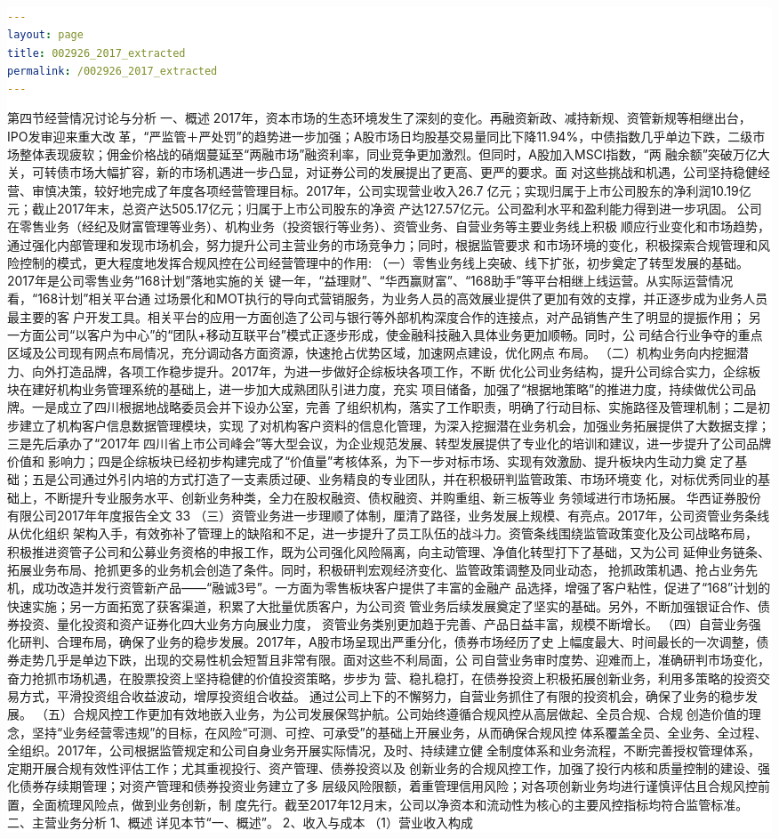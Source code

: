 ```yaml
---
layout: page
title: 002926_2017_extracted
permalink: /002926_2017_extracted
---
```


第四节经营情况讨论与分析
一、概述
2017年，资本市场的生态环境发生了深刻的变化。再融资新政、减持新规、资管新规等相继出台，IPO发审迎来重大改
革，“严监管＋严处罚”的趋势进一步加强；A股市场日均股基交易量同比下降11.94%，中债指数几乎单边下跌，二级市
场整体表现疲软；佣金价格战的硝烟蔓延至“两融市场”融资利率，同业竞争更加激烈。但同时，A股加入MSCI指数，“两
融余额”突破万亿大关，可转债市场大幅扩容，新的市场机遇进一步凸显，对证券公司的发展提出了更高、更严的要求。面
对这些挑战和机遇，公司坚持稳健经营、审慎决策，较好地完成了年度各项经营管理目标。2017年，公司实现营业收入26.7
亿元；实现归属于上市公司股东的净利润10.19亿元；截止2017年末，总资产达505.17亿元；归属于上市公司股东的净资
产达127.57亿元。公司盈利水平和盈利能力得到进一步巩固。
公司在零售业务（经纪及财富管理等业务）、机构业务（投资银行等业务）、资管业务、自营业务等主要业务线上积极
顺应行业变化和市场趋势，通过强化内部管理和发现市场机会，努力提升公司主营业务的市场竞争力；同时，根据监管要求
和市场环境的变化，积极探索合规管理和风险控制的模式，更大程度地发挥合规风控在公司经营管理中的作用:
（一）零售业务线上突破、线下扩张，初步奠定了转型发展的基础。2017年是公司零售业务“168计划”落地实施的关
键一年，“益理财”、“华西赢财富”、“168助手”等平台相继上线运营。从实际运营情况看，“168计划”相关平台通
过场景化和MOT执行的导向式营销服务，为业务人员的高效展业提供了更加有效的支撑，并正逐步成为业务人员最主要的客
户开发工具。相关平台的应用一方面创造了公司与银行等外部机构深度合作的连接点，对产品销售产生了明显的提振作用；
另一方面公司“以客户为中心”的“团队+移动互联平台”模式正逐步形成，使金融科技融入具体业务更加顺畅。同时，公
司结合行业争夺的重点区域及公司现有网点布局情况，充分调动各方面资源，快速抢占优势区域，加速网点建设，优化网点
布局。
（二）机构业务向内挖掘潜力、向外打造品牌，各项工作稳步提升。2017年，为进一步做好企综板块各项工作，不断
优化公司业务结构，提升公司综合实力，企综板块在建好机构业务管理系统的基础上，进一步加大成熟团队引进力度，充实
项目储备，加强了“根据地策略”的推进力度，持续做优公司品牌。一是成立了四川根据地战略委员会并下设办公室，完善
了组织机构，落实了工作职责，明确了行动目标、实施路径及管理机制；二是初步建立了机构客户信息数据管理模块，实现
了对机构客户资料的信息化管理，为深入挖掘潜在业务机会，加强业务拓展提供了大数据支撑；三是先后承办了“2017年
四川省上市公司峰会”等大型会议，为企业规范发展、转型发展提供了专业化的培训和建议，进一步提升了公司品牌价值和
影响力；四是企综板块已经初步构建完成了“价值量”考核体系，为下一步对标市场、实现有效激励、提升板块内生动力奠
定了基础；五是公司通过外引内培的方式打造了一支素质过硬、业务精良的专业团队，并在积极研判监管政策、市场环境变
化，对标优秀同业的基础上，不断提升专业服务水平、创新业务种类，全力在股权融资、债权融资、并购重组、新三板等业
务领域进行市场拓展。
华西证券股份有限公司2017年年度报告全文
33
（三）资管业务进一步理顺了体制，厘清了路径，业务发展上规模、有亮点。2017年，公司资管业务条线从优化组织
架构入手，有效弥补了管理上的缺陷和不足，进一步提升了员工队伍的战斗力。资管条线围绕监管政策变化及公司战略布局，
积极推进资管子公司和公募业务资格的申报工作，既为公司强化风险隔离，向主动管理、净值化转型打下了基础，又为公司
延伸业务链条、拓展业务布局、抢抓更多的业务机会创造了条件。同时，积极研判宏观经济变化、监管政策调整及同业动态，
抢抓政策机遇、抢占业务先机，成功改造并发行资管新产品——“融诚3号”。一方面为零售板块客户提供了丰富的金融产
品选择，增强了客户粘性，促进了“168”计划的快速实施；另一方面拓宽了获客渠道，积累了大批量优质客户，为公司资
管业务后续发展奠定了坚实的基础。另外，不断加强银证合作、债券投资、量化投资和资产证券化四大业务方向展业力度，
资管业务类别更加趋于完善、产品日益丰富，规模不断增长。
（四）自营业务强化研判、合理布局，确保了业务的稳步发展。2017年，A股市场呈现出严重分化，债券市场经历了史
上幅度最大、时间最长的一次调整，债券走势几乎是单边下跌，出现的交易性机会短暂且非常有限。面对这些不利局面，公
司自营业务审时度势、迎难而上，准确研判市场变化，奋力抢抓市场机遇，在股票投资上坚持稳健的价值投资策略，步步为
营、稳扎稳打，在债券投资上积极拓展创新业务，利用多策略的投资交易方式，平滑投资组合收益波动，增厚投资组合收益。
通过公司上下的不懈努力，自营业务抓住了有限的投资机会，确保了业务的稳步发展。
（五）合规风控工作更加有效地嵌入业务，为公司发展保驾护航。公司始终遵循合规风控从高层做起、全员合规、合规
创造价值的理念，坚持“业务经营零违规”的目标，在风险“可测、可控、可承受”的基础上开展业务，从而确保合规风控
体系覆盖全员、全业务、全过程、全组织。2017年，公司根据监管规定和公司自身业务开展实际情况，及时、持续建立健
全制度体系和业务流程，不断完善授权管理体系，定期开展合规有效性评估工作；尤其重视投行、资产管理、债券投资以及
创新业务的合规风控工作，加强了投行内核和质量控制的建设、强化债券存续期管理；对资产管理和债券投资业务建立了多
层级风险限额，着重管理信用风险；对各项创新业务均进行谨慎评估且合规风控前置，全面梳理风险点，做到业务创新，制
度先行。截至2017年12月末，公司以净资本和流动性为核心的主要风控指标均符合监管标准。
二、主营业务分析
1、概述
详见本节“一、概述”。
2、收入与成本
（1）营业收入构成